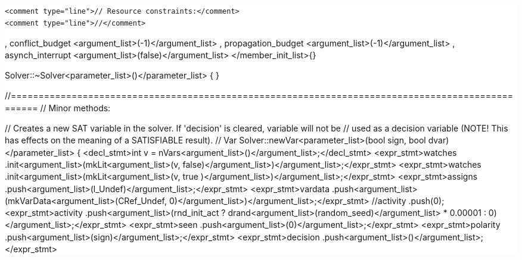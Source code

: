     <comment type="line">// Resource constraints:</comment>
    <comment type="line">//</comment>
  , <call><name>conflict_budget</name>    <argument_list>(<argument><expr><operator>-</operator><literal type="number">1</literal></expr></argument>)</argument_list></call>
  , <call><name>propagation_budget</name> <argument_list>(<argument><expr><operator>-</operator><literal type="number">1</literal></expr></argument>)</argument_list></call>
  , <call><name>asynch_interrupt</name>   <argument_list>(<argument><expr><literal type="boolean">false</literal></expr></argument>)</argument_list></call>
</member_init_list><block>{}</block></constructor>


<destructor><name><name>Solver</name><operator>::</operator>~<name>Solver</name></name><parameter_list>()</parameter_list>
<block>{
}</block></destructor>


<comment type="line">//=================================================================================================</comment>
<comment type="line">// Minor methods:</comment>


<comment type="line">// Creates a new SAT variable in the solver. If 'decision' is cleared, variable will not be</comment>
<comment type="line">// used as a decision variable (NOTE! This has effects on the meaning of a SATISFIABLE result).</comment>
<comment type="line">//</comment>
<function><type><name>Var</name></type> <name><name>Solver</name><operator>::</operator><name>newVar</name></name><parameter_list>(<parameter><decl><type><name>bool</name></type> <name>sign</name></decl></parameter>, <parameter><decl><type><name>bool</name></type> <name>dvar</name></decl></parameter>)</parameter_list>
<block>{
    <decl_stmt><decl><type><name>int</name></type> <name>v</name> <init>= <expr><call><name>nVars</name><argument_list>()</argument_list></call></expr></init></decl>;</decl_stmt>
    <expr_stmt><expr><call><name><name>watches</name>  <operator>.</operator><name>init</name></name><argument_list>(<argument><expr><call><name>mkLit</name><argument_list>(<argument><expr><name>v</name></expr></argument>, <argument><expr><literal type="boolean">false</literal></expr></argument>)</argument_list></call></expr></argument>)</argument_list></call></expr>;</expr_stmt>
    <expr_stmt><expr><call><name><name>watches</name>  <operator>.</operator><name>init</name></name><argument_list>(<argument><expr><call><name>mkLit</name><argument_list>(<argument><expr><name>v</name></expr></argument>, <argument><expr><literal type="boolean">true</literal></expr></argument> )</argument_list></call></expr></argument>)</argument_list></call></expr>;</expr_stmt>
    <expr_stmt><expr><call><name><name>assigns</name>  <operator>.</operator><name>push</name></name><argument_list>(<argument><expr><name>l_Undef</name></expr></argument>)</argument_list></call></expr>;</expr_stmt>
    <expr_stmt><expr><call><name><name>vardata</name>  <operator>.</operator><name>push</name></name><argument_list>(<argument><expr><call><name>mkVarData</name><argument_list>(<argument><expr><name>CRef_Undef</name></expr></argument>, <argument><expr><literal type="number">0</literal></expr></argument>)</argument_list></call></expr></argument>)</argument_list></call></expr>;</expr_stmt>
    <comment type="line">//activity .push(0);</comment>
    <expr_stmt><expr><call><name><name>activity</name> <operator>.</operator><name>push</name></name><argument_list>(<argument><expr><ternary><condition><expr><name>rnd_init_act</name></expr> ?</condition><then> <expr><call><name>drand</name><argument_list>(<argument><expr><name>random_seed</name></expr></argument>)</argument_list></call> <operator>*</operator> <literal type="number">0.00001</literal></expr> </then><else>: <expr><literal type="number">0</literal></expr></else></ternary></expr></argument>)</argument_list></call></expr>;</expr_stmt>
    <expr_stmt><expr><call><name><name>seen</name>     <operator>.</operator><name>push</name></name><argument_list>(<argument><expr><literal type="number">0</literal></expr></argument>)</argument_list></call></expr>;</expr_stmt>
    <expr_stmt><expr><call><name><name>polarity</name> <operator>.</operator><name>push</name></name><argument_list>(<argument><expr><name>sign</name></expr></argument>)</argument_list></call></expr>;</expr_stmt>
    <expr_stmt><expr><call><name><name>decision</name> <operator>.</operator><name>push</name></name><argument_list>()</argument_list></call></expr>;</expr_stmt>